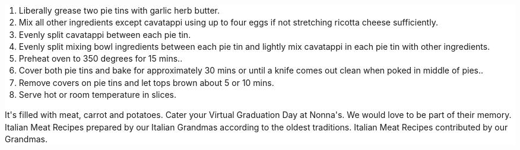   1. Liberally grease two pie tins with garlic herb butter. 
  2. Mix all other ingredients except cavatappi using up to four eggs if not stretching ricotta cheese sufficiently. 
  3. Evenly split cavatappi between each pie tin. 
  4. Evenly split mixing bowl ingredients between each pie tin and lightly mix cavatappi in each pie tin with other ingredients. 
  5. Preheat oven to 350 degrees for 15 mins.. 
  6. Cover both pie tins and bake for approximately 30 mins or until a knife comes out clean when poked in middle of pies.. 
  7. Remove covers on pie tins and let tops brown about 5 or 10 mins. 
  8. Serve hot or room temperature in slices. 

It's filled with meat, carrot and potatoes. Cater your Virtual Graduation Day at Nonna's. We would love to be part of their memory. Italian Meat Recipes prepared by our Italian Grandmas according to the oldest traditions. Italian Meat Recipes contributed by our Grandmas.